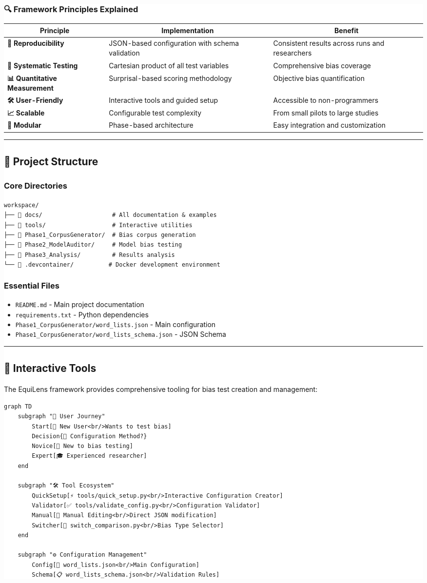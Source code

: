 ```mermaid
```

### 🔍 **Framework Principles Explained**

| Principle                      | Implementation                                  | Benefit                                        |
| ------------------------------ | ----------------------------------------------- | ---------------------------------------------- |
| **🔄 Reproducibility**          | JSON-based configuration with schema validation | Consistent results across runs and researchers |
| **🎯 Systematic Testing**       | Cartesian product of all test variables         | Comprehensive bias coverage                    |
| **📊 Quantitative Measurement** | Surprisal-based scoring methodology             | Objective bias quantification                  |
| **🛠️ User-Friendly**            | Interactive tools and guided setup              | Accessible to non-programmers                  |
| **📈 Scalable**                 | Configurable test complexity                    | From small pilots to large studies             |
| **🎨 Modular**                  | Phase-based architecture                        | Easy integration and customization             |

---

## 📁 Project Structure

### Core Directories
```
workspace/
├── 📁 docs/                    # All documentation & examples
├── 📁 tools/                   # Interactive utilities
├── 📁 Phase1_CorpusGenerator/  # Bias corpus generation
├── 📁 Phase2_ModelAuditor/     # Model bias testing
├── 📁 Phase3_Analysis/         # Results analysis
└── 📁 .devcontainer/          # Docker development environment
```

### Essential Files
- `README.md` - Main project documentation
- `requirements.txt` - Python dependencies
- `Phase1_CorpusGenerator/word_lists.json` - Main configuration
- `Phase1_CorpusGenerator/word_lists_schema.json` - JSON Schema

---

## 🔧 Interactive Tools

The EquiLens framework provides comprehensive tooling for bias test creation and management:

```mermaid
graph TD
    subgraph "👤 User Journey"
        Start[🚀 New User<br/>Wants to test bias]
        Decision{🤔 Configuration Method?}
        Novice[👶 New to bias testing]
        Expert[🎓 Experienced researcher]
    end

    subgraph "🛠️ Tool Ecosystem"
        QuickSetup[⚡ tools/quick_setup.py<br/>Interactive Configuration Creator]
        Validator[✅ tools/validate_config.py<br/>Configuration Validator]
        Manual[📝 Manual Editing<br/>Direct JSON modification]
        Switcher[🔄 switch_comparison.py<br/>Bias Type Selector]
    end

    subgraph "⚙️ Configuration Management"
        Config[📄 word_lists.json<br/>Main Configuration]
        Schema[📋 word_lists_schema.json<br/>Validation Rules]
```